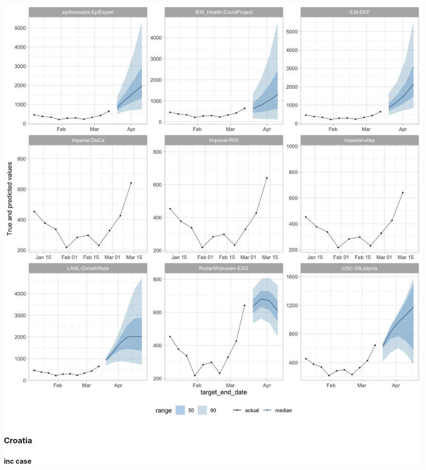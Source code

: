 <p><img src="evaluation_files/figure-html/prediction-plots-6.png" width="960" /></p>
</div>
</div>
<div id="croatia" class="section level3 tabset">
<h3 class="tabset">Croatia</h3>
<div id="inc-case-3" class="section level4">
<h4>inc case</h4>